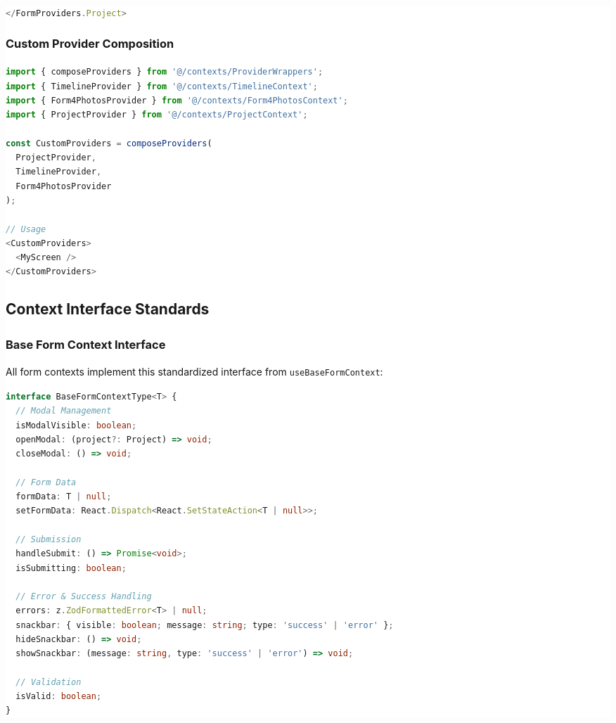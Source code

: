 ```typescript
</FormProviders.Project>
```

### Custom Provider Composition

```typescript
import { composeProviders } from '@/contexts/ProviderWrappers';
import { TimelineProvider } from '@/contexts/TimelineContext';
import { Form4PhotosProvider } from '@/contexts/Form4PhotosContext';
import { ProjectProvider } from '@/contexts/ProjectContext';

const CustomProviders = composeProviders(
  ProjectProvider,
  TimelineProvider,
  Form4PhotosProvider
);

// Usage
<CustomProviders>
  <MyScreen />
</CustomProviders>
```

## Context Interface Standards

### Base Form Context Interface

All form contexts implement this standardized interface from `useBaseFormContext`:

```typescript
interface BaseFormContextType<T> {
  // Modal Management
  isModalVisible: boolean;
  openModal: (project?: Project) => void;
  closeModal: () => void;
  
  // Form Data
  formData: T | null;
  setFormData: React.Dispatch<React.SetStateAction<T | null>>;
  
  // Submission
  handleSubmit: () => Promise<void>;
  isSubmitting: boolean;
  
  // Error & Success Handling
  errors: z.ZodFormattedError<T> | null;
  snackbar: { visible: boolean; message: string; type: 'success' | 'error' };
  hideSnackbar: () => void;
  showSnackbar: (message: string, type: 'success' | 'error') => void;
  
  // Validation
  isValid: boolean;
}
```

